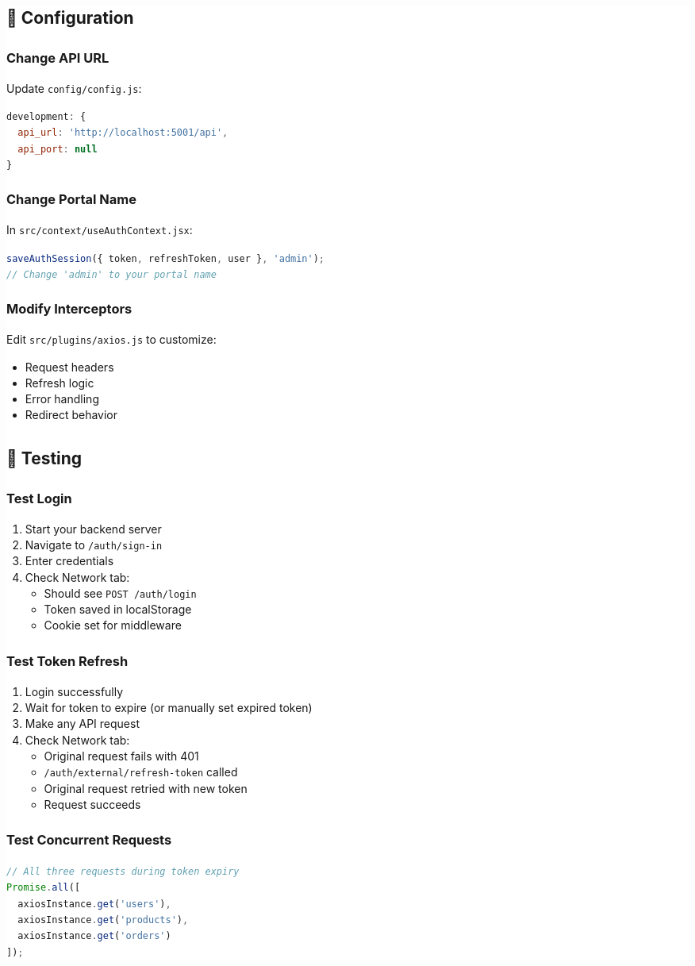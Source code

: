 ## 🔧 Configuration

### Change API URL
Update `config/config.js`:
```javascript
development: {
  api_url: 'http://localhost:5001/api',
  api_port: null
}
```

### Change Portal Name
In `src/context/useAuthContext.jsx`:
```javascript
saveAuthSession({ token, refreshToken, user }, 'admin');
// Change 'admin' to your portal name
```

### Modify Interceptors
Edit `src/plugins/axios.js` to customize:
- Request headers
- Refresh logic
- Error handling
- Redirect behavior

## 🧪 Testing

### Test Login
1. Start your backend server
2. Navigate to `/auth/sign-in`
3. Enter credentials
4. Check Network tab:
   - Should see `POST /auth/login`
   - Token saved in localStorage
   - Cookie set for middleware

### Test Token Refresh
1. Login successfully
2. Wait for token to expire (or manually set expired token)
3. Make any API request
4. Check Network tab:
   - Original request fails with 401
   - `/auth/external/refresh-token` called
   - Original request retried with new token
   - Request succeeds

### Test Concurrent Requests
```javascript
// All three requests during token expiry
Promise.all([
  axiosInstance.get('users'),
  axiosInstance.get('products'),
  axiosInstance.get('orders')
]);
```
